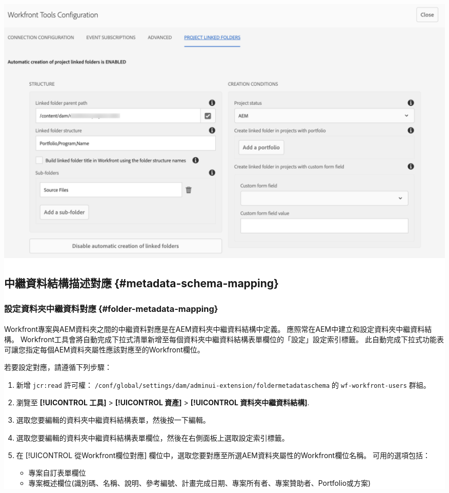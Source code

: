 ![連結的資料夾組態](/help/assets/assets/wf-linked-folder-config.png)

## 中繼資料結構描述對應 {#metadata-schema-mapping}

### 設定資料夾中繼資料對應 {#folder-metadata-mapping}

Workfront專案與AEM資料夾之間的中繼資料對應是在AEM資料夾中繼資料結構中定義。 應照常在AEM中建立和設定資料夾中繼資料結構。 Workfront工具會將自動完成下拉式清單新增至每個資料夾中繼資料結構表單欄位的「設定」設定索引標籤。 此自動完成下拉式功能表可讓您指定每個AEM資料夾屬性應該對應至的Workfront欄位。

若要設定對應，請遵循下列步驟：

1. 新增 `jcr:read` 許可權： `/conf/global/settings/dam/adminui-extension/foldermetadataschema` 的 `wf-workfront-users` 群組。
1. 瀏覽至 **[!UICONTROL 工具]** > **[!UICONTROL 資產]** > **[!UICONTROL 資料夾中繼資料結構]**.
1. 選取您要編輯的資料夾中繼資料結構表單，然後按一下編輯。
1. 選取您要編輯的資料夾中繼資料結構表單欄位，然後在右側面板上選取設定索引標籤。
1. 在 [!UICONTROL 從Workfront欄位對應] 欄位中，選取您要對應至所選AEM資料夾屬性的Workfront欄位名稱。 可用的選項包括：

   * 專案自訂表單欄位
   * 專案概述欄位(識別碼、名稱、說明、參考編號、計畫完成日期、專案所有者、專案贊助者、Portfolio或方案)
